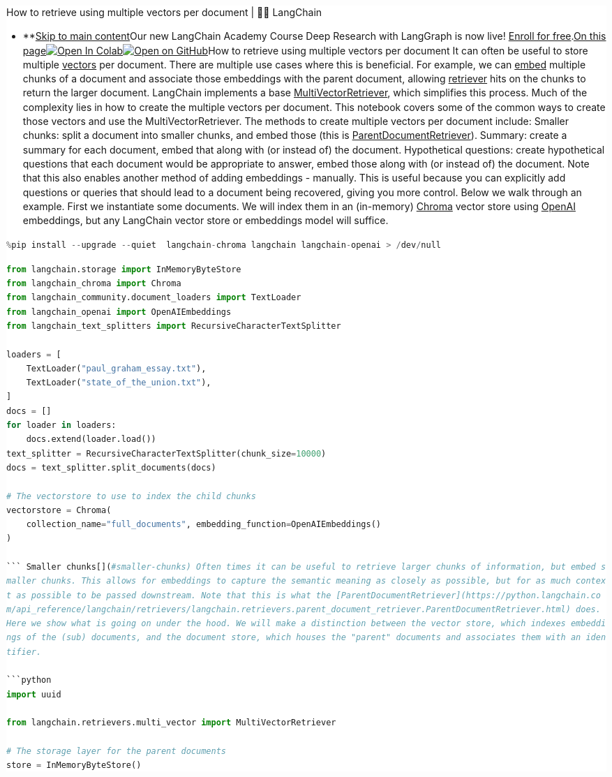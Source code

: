 How to retrieve using multiple vectors per document | 🦜️🔗 LangChain
- **[Skip to main content](#__docusaurus_skipToContent_fallback)Our new LangChain Academy Course Deep Research with LangGraph is now live! [Enroll for free](https://academy.langchain.com/courses/deep-research-with-langgraph/?utm_medium=internal&utm_source=docs&utm_campaign=q3-2025_deep-research-course_co).[On this page![Open In Colab ](https://colab.research.google.com/assets/colab-badge.svg)](https://colab.research.google.com/github/langchain-ai/langchain/blob/master/docs/docs/how_to/multi_vector.ipynb)[![Open on GitHub ](https://img.shields.io/badge/Open%20on%20GitHub-grey?logo=github&logoColor=white)](https://github.com/langchain-ai/langchain/blob/master/docs/docs/how_to/multi_vector.ipynb)How to retrieve using multiple vectors per document It can often be useful to store multiple [vectors](/docs/concepts/vectorstores/) per document. There are multiple use cases where this is beneficial. For example, we can [embed](/docs/concepts/embedding_models/) multiple chunks of a document and associate those embeddings with the parent document, allowing [retriever](/docs/concepts/retrievers/) hits on the chunks to return the larger document. LangChain implements a base [MultiVectorRetriever](https://python.langchain.com/api_reference/langchain/retrievers/langchain.retrievers.multi_vector.MultiVectorRetriever.html), which simplifies this process. Much of the complexity lies in how to create the multiple vectors per document. This notebook covers some of the common ways to create those vectors and use the MultiVectorRetriever. The methods to create multiple vectors per document include: Smaller chunks: split a document into smaller chunks, and embed those (this is [ParentDocumentRetriever](https://python.langchain.com/api_reference/langchain/retrievers/langchain.retrievers.parent_document_retriever.ParentDocumentRetriever.html)). Summary: create a summary for each document, embed that along with (or instead of) the document. Hypothetical questions: create hypothetical questions that each document would be appropriate to answer, embed those along with (or instead of) the document. Note that this also enables another method of adding embeddings - manually. This is useful because you can explicitly add questions or queries that should lead to a document being recovered, giving you more control. Below we walk through an example. First we instantiate some documents. We will index them in an (in-memory) [Chroma](/docs/integrations/providers/chroma/) vector store using [OpenAI](https://python.langchain.com/docs/integrations/text_embedding/openai/) embeddings, but any LangChain vector store or embeddings model will suffice.

```python
%pip install --upgrade --quiet  langchain-chroma langchain langchain-openai > /dev/null

```

```python
from langchain.storage import InMemoryByteStore
from langchain_chroma import Chroma
from langchain_community.document_loaders import TextLoader
from langchain_openai import OpenAIEmbeddings
from langchain_text_splitters import RecursiveCharacterTextSplitter

loaders = [
    TextLoader("paul_graham_essay.txt"),
    TextLoader("state_of_the_union.txt"),
]
docs = []
for loader in loaders:
    docs.extend(loader.load())
text_splitter = RecursiveCharacterTextSplitter(chunk_size=10000)
docs = text_splitter.split_documents(docs)

# The vectorstore to use to index the child chunks
vectorstore = Chroma(
    collection_name="full_documents", embedding_function=OpenAIEmbeddings()
)

``` Smaller chunks[​](#smaller-chunks) Often times it can be useful to retrieve larger chunks of information, but embed smaller chunks. This allows for embeddings to capture the semantic meaning as closely as possible, but for as much context as possible to be passed downstream. Note that this is what the [ParentDocumentRetriever](https://python.langchain.com/api_reference/langchain/retrievers/langchain.retrievers.parent_document_retriever.ParentDocumentRetriever.html) does. Here we show what is going on under the hood. We will make a distinction between the vector store, which indexes embeddings of the (sub) documents, and the document store, which houses the "parent" documents and associates them with an identifier.

```python
import uuid

from langchain.retrievers.multi_vector import MultiVectorRetriever

# The storage layer for the parent documents
store = InMemoryByteStore()
```